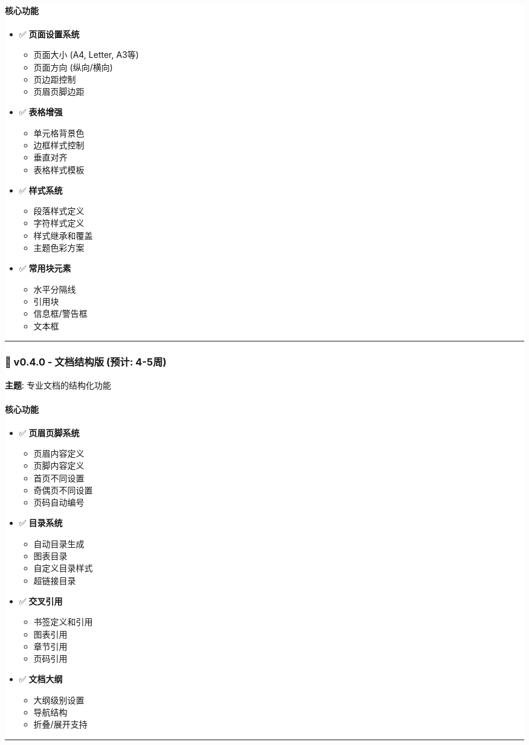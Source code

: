 #### 核心功能
- ✅ **页面设置系统**
  - 页面大小 (A4, Letter, A3等)
  - 页面方向 (纵向/横向)
  - 页边距控制
  - 页眉页脚边距

- ✅ **表格增强**
  - 单元格背景色
  - 边框样式控制
  - 垂直对齐
  - 表格样式模板

- ✅ **样式系统**
  - 段落样式定义
  - 字符样式定义
  - 样式继承和覆盖
  - 主题色彩方案

- ✅ **常用块元素**
  - 水平分隔线
  - 引用块
  - 信息框/警告框
  - 文本框

---

### 📄 v0.4.0 - 文档结构版 (预计: 4-5周)
**主题**: 专业文档的结构化功能

#### 核心功能
- ✅ **页眉页脚系统**
  - 页眉内容定义
  - 页脚内容定义
  - 首页不同设置
  - 奇偶页不同设置
  - 页码自动编号

- ✅ **目录系统**
  - 自动目录生成
  - 图表目录
  - 自定义目录样式
  - 超链接目录

- ✅ **交叉引用**
  - 书签定义和引用
  - 图表引用
  - 章节引用
  - 页码引用

- ✅ **文档大纲**
  - 大纲级别设置
  - 导航结构
  - 折叠/展开支持

---